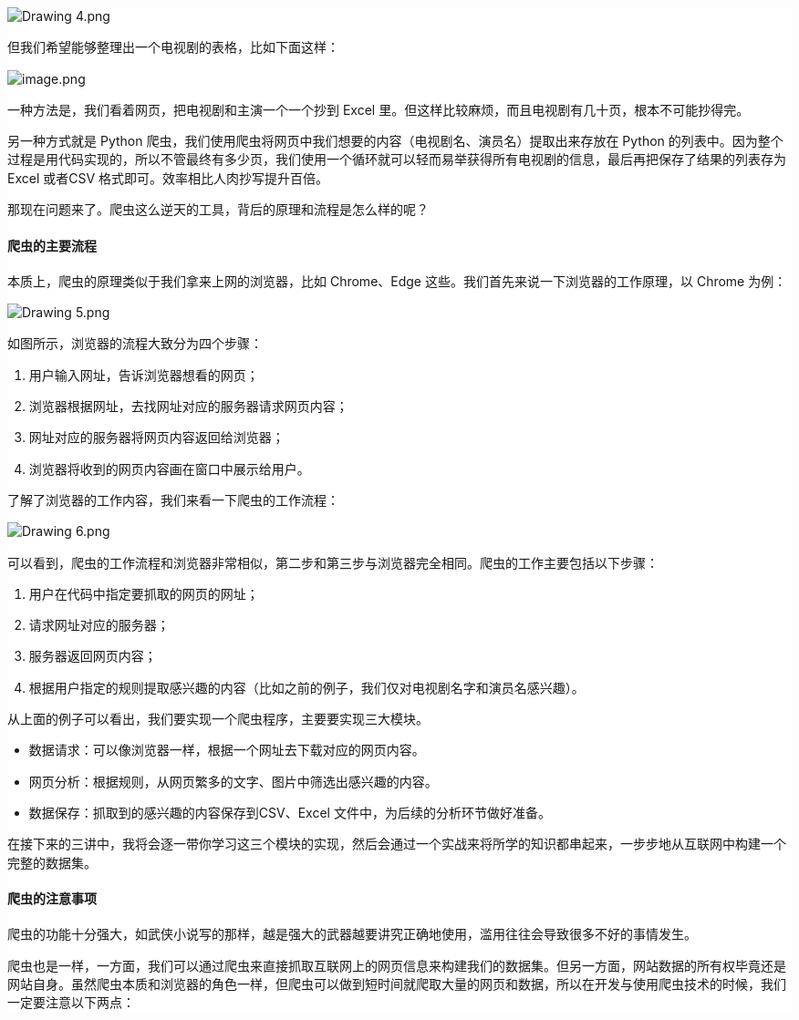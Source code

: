 ![Drawing 4.png](https://s0.lgstatic.com/i/image6/M01/3A/68/Cgp9HWB_mr6AJ-q6AE9EHTcr6SI070.png)

但我们希望能够整理出一个电视剧的表格，比如下面这样：

![image.png](https://s0.lgstatic.com/i/image6/M01/3A/F2/Cgp9HWCCKouAeyL7AABkwIWn3SY673.png)

一种方法是，我们看着网页，把电视剧和主演一个一个抄到 Excel 里。但这样比较麻烦，而且电视剧有几十页，根本不可能抄得完。

另一种方式就是 Python 爬虫，我们使用爬虫将网页中我们想要的内容（电视剧名、演员名）提取出来存放在 Python 的列表中。因为整个过程是用代码实现的，所以不管最终有多少页，我们使用一个循环就可以轻而易举获得所有电视剧的信息，最后再把保存了结果的列表存为 Excel 或者CSV 格式即可。效率相比人肉抄写提升百倍。

那现在问题来了。爬虫这么逆天的工具，背后的原理和流程是怎么样的呢？

#### 爬虫的主要流程

本质上，爬虫的原理类似于我们拿来上网的浏览器，比如 Chrome、Edge 这些。我们首先来说一下浏览器的工作原理，以 Chrome 为例：

![Drawing 5.png](https://s0.lgstatic.com/i/image6/M00/3A/70/CioPOWB_mseAUnjWAAEXP0VO4pM752.png)

如图所示，浏览器的流程大致分为四个步骤：

1.  用户输入网址，告诉浏览器想看的网页；
    
2.  浏览器根据网址，去找网址对应的服务器请求网页内容；
    
3.  网址对应的服务器将网页内容返回给浏览器；
    
4.  浏览器将收到的网页内容画在窗口中展示给用户。
    

了解了浏览器的工作内容，我们来看一下爬虫的工作流程：

![Drawing 6.png](https://s0.lgstatic.com/i/image6/M01/3A/68/Cgp9HWB_ms6AEYncAAEbeo1d1zE293.png)

可以看到，爬虫的工作流程和浏览器非常相似，第二步和第三步与浏览器完全相同。爬虫的工作主要包括以下步骤：

1.  用户在代码中指定要抓取的网页的网址；
    
2.  请求网址对应的服务器；
    
3.  服务器返回网页内容；
    
4.  根据用户指定的规则提取感兴趣的内容（比如之前的例子，我们仅对电视剧名字和演员名感兴趣）。
    

从上面的例子可以看出，我们要实现一个爬虫程序，主要要实现三大模块。

-   数据请求：可以像浏览器一样，根据一个网址去下载对应的网页内容。
    
-   网页分析：根据规则，从网页繁多的文字、图片中筛选出感兴趣的内容。
    
-   数据保存：抓取到的感兴趣的内容保存到CSV、Excel 文件中，为后续的分析环节做好准备。
    

在接下来的三讲中，我将会逐一带你学习这三个模块的实现，然后会通过一个实战来将所学的知识都串起来，一步步地从互联网中构建一个完整的数据集。

#### 爬虫的注意事项

爬虫的功能十分强大，如武侠小说写的那样，越是强大的武器越要讲究正确地使用，滥用往往会导致很多不好的事情发生。

爬虫也是一样，一方面，我们可以通过爬虫来直接抓取互联网上的网页信息来构建我们的数据集。但另一方面，网站数据的所有权毕竟还是网站自身。虽然爬虫本质和浏览器的角色一样，但爬虫可以做到短时间就爬取大量的网页和数据，所以在开发与使用爬虫技术的时候，我们一定要注意以下两点：
